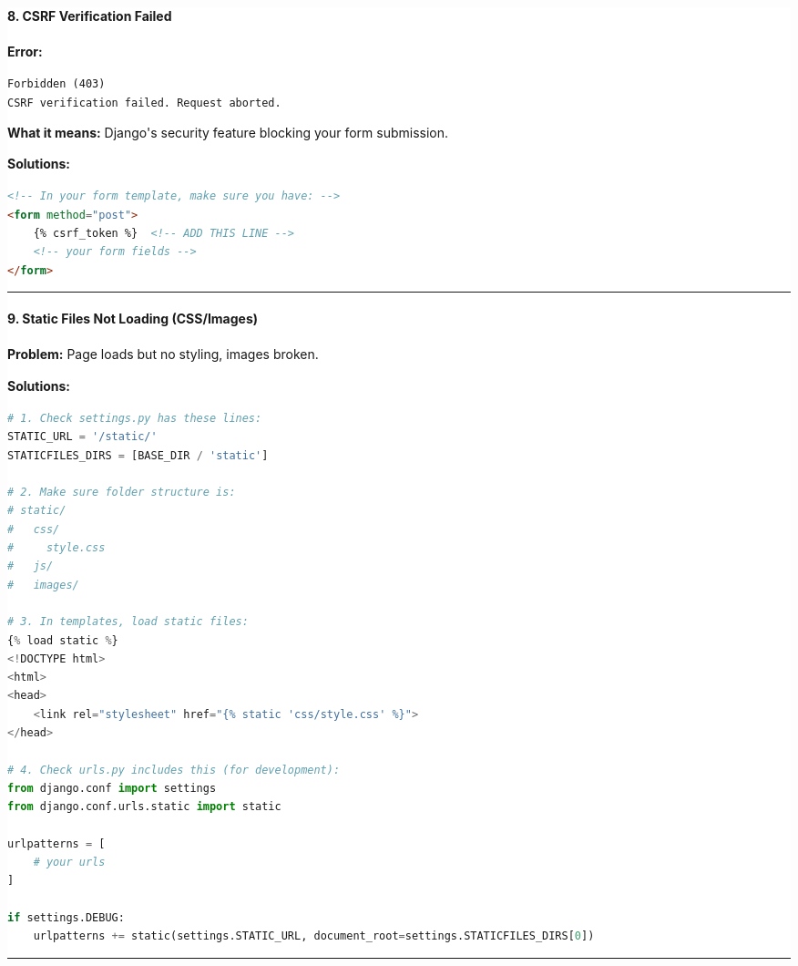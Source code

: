 
#### 8. **CSRF Verification Failed**

**Error:**
```
Forbidden (403)
CSRF verification failed. Request aborted.
```

**What it means:** Django's security feature blocking your form submission.

**Solutions:**
```html
<!-- In your form template, make sure you have: -->
<form method="post">
    {% csrf_token %}  <!-- ADD THIS LINE -->
    <!-- your form fields -->
</form>
```

---

#### 9. **Static Files Not Loading (CSS/Images)**

**Problem:** Page loads but no styling, images broken.

**Solutions:**
```python
# 1. Check settings.py has these lines:
STATIC_URL = '/static/'
STATICFILES_DIRS = [BASE_DIR / 'static']

# 2. Make sure folder structure is:
# static/
#   css/
#     style.css
#   js/
#   images/

# 3. In templates, load static files:
{% load static %}
<!DOCTYPE html>
<html>
<head>
    <link rel="stylesheet" href="{% static 'css/style.css' %}">
</head>

# 4. Check urls.py includes this (for development):
from django.conf import settings
from django.conf.urls.static import static

urlpatterns = [
    # your urls
]

if settings.DEBUG:
    urlpatterns += static(settings.STATIC_URL, document_root=settings.STATICFILES_DIRS[0])
```

---